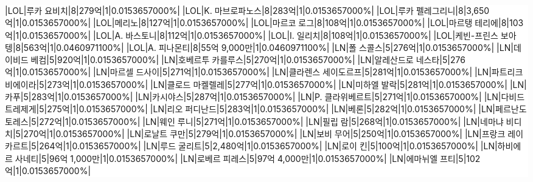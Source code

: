 |LOL|루카 요비치|8|279억|1|0.0153657000%|
|LOL|K. 마브로파노스|8|283억|1|0.0153657000%|
|LOL|루카 펠레그리니|8|3,650억|1|0.0153657000%|
|LOL|메리노|8|127억|1|0.0153657000%|
|LOL|마르코 로그|8|108억|1|0.0153657000%|
|LOL|마르탱 테리에|8|103억|1|0.0153657000%|
|LOL|A. 바스토니|8|112억|1|0.0153657000%|
|LOL|I. 일리치|8|108억|1|0.0153657000%|
|LOL|케빈-프린스 보아텡|8|563억|1|0.0460971100%|
|LOL|A. 피나몬티|8|55억 9,000만|1|0.0460971100%|
|LN|폴 스콜스|5|276억|1|0.0153657000%|
|LN|데이비드 베컴|5|920억|1|0.0153657000%|
|LN|호베르투 카를루스|5|270억|1|0.0153657000%|
|LN|알레산드로 네스타|5|276억|1|0.0153657000%|
|LN|마르셀 드사이|5|271억|1|0.0153657000%|
|LN|클라렌스 세이도르프|5|281억|1|0.0153657000%|
|LN|파트리크 비에이라|5|273억|1|0.0153657000%|
|LN|클로드 마켈렐레|5|277억|1|0.0153657000%|
|LN|미하엘 발락|5|281억|1|0.0153657000%|
|LN|카푸|5|283억|1|0.0153657000%|
|LN|카시야스|5|287억|1|0.0153657000%|
|LN|P. 클라위베르트|5|271억|1|0.0153657000%|
|LN|다비드 트레제게|5|275억|1|0.0153657000%|
|LN|리오 퍼디난드|5|283억|1|0.0153657000%|
|LN|베론|5|282억|1|0.0153657000%|
|LN|페르난도 토레스|5|272억|1|0.0153657000%|
|LN|웨인 루니|5|271억|1|0.0153657000%|
|LN|필립 람|5|268억|1|0.0153657000%|
|LN|네마냐 비디치|5|270억|1|0.0153657000%|
|LN|로날트 쿠만|5|279억|1|0.0153657000%|
|LN|보비 무어|5|250억|1|0.0153657000%|
|LN|프랑크 레이카르트|5|264억|1|0.0153657000%|
|LN|루드 굴리트|5|2,480억|1|0.0153657000%|
|LN|로이 킨|5|100억|1|0.0153657000%|
|LN|하비에르 사네티|5|96억 1,000만|1|0.0153657000%|
|LN|로베르 피레스|5|97억 4,000만|1|0.0153657000%|
|LN|에마뉘엘 프티|5|102억|1|0.0153657000%|
